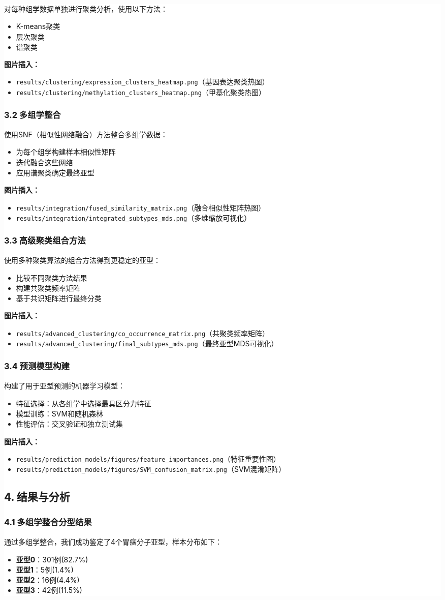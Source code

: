 对每种组学数据单独进行聚类分析，使用以下方法：

- K-means聚类
- 层次聚类
- 谱聚类

**图片插入：**

- `results/clustering/expression_clusters_heatmap.png`（基因表达聚类热图）
- `results/clustering/methylation_clusters_heatmap.png`（甲基化聚类热图）

### 3.2 多组学整合

使用SNF（相似性网络融合）方法整合多组学数据：

- 为每个组学构建样本相似性矩阵
- 迭代融合这些网络
- 应用谱聚类确定最终亚型

**图片插入：**

- `results/integration/fused_similarity_matrix.png`（融合相似性矩阵热图）
- `results/integration/integrated_subtypes_mds.png`（多维缩放可视化）

### 3.3 高级聚类组合方法

使用多种聚类算法的组合方法得到更稳定的亚型：

- 比较不同聚类方法结果
- 构建共聚类频率矩阵
- 基于共识矩阵进行最终分类

**图片插入：**

- `results/advanced_clustering/co_occurrence_matrix.png`（共聚类频率矩阵）
- `results/advanced_clustering/final_subtypes_mds.png`（最终亚型MDS可视化）

### 3.4 预测模型构建

构建了用于亚型预测的机器学习模型：

- 特征选择：从各组学中选择最具区分力特征
- 模型训练：SVM和随机森林
- 性能评估：交叉验证和独立测试集

**图片插入：**

- `results/prediction_models/figures/feature_importances.png`（特征重要性图）
- `results/prediction_models/figures/SVM_confusion_matrix.png`（SVM混淆矩阵）

## 4. 结果与分析

### 4.1 多组学整合分型结果

通过多组学整合，我们成功鉴定了4个胃癌分子亚型，样本分布如下：

- **亚型0**：301例(82.7%)
- **亚型1**：5例(1.4%)
- **亚型2**：16例(4.4%)
- **亚型3**：42例(11.5%)
